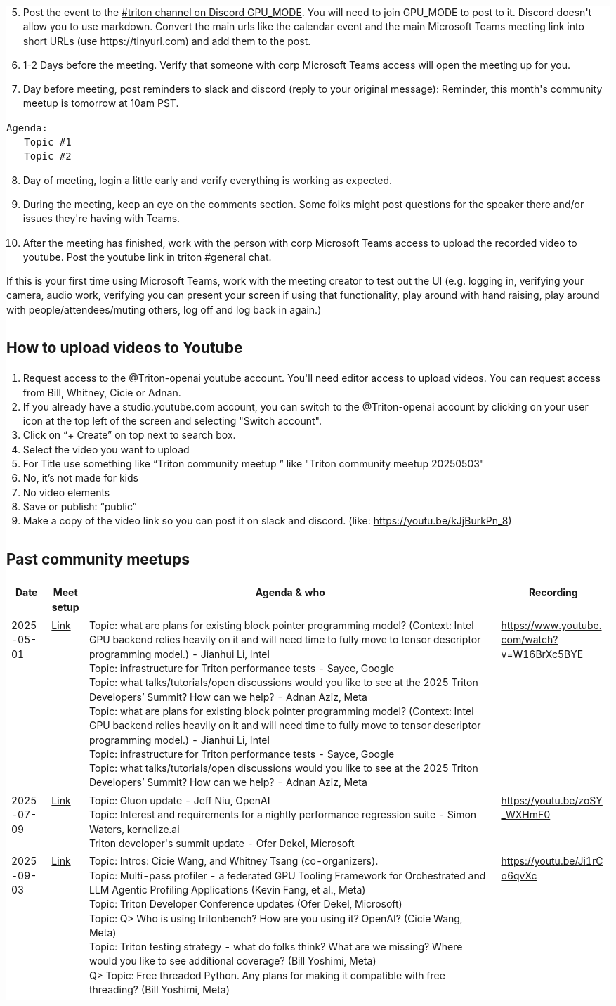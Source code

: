 5. Post the event to the [#triton channel on Discord GPU_MODE](https://discord.com/channels/1189498204333543425/1189607595451895918). You will need to join GPU_MODE to post to it.  Discord doesn't allow you to use markdown.  Convert the main urls like the calendar event and the main Microsoft Teams meeting link into short URLs (use https://tinyurl.com) and add them to the post.

6. 1-2 Days before the meeting. Verify that someone with corp Microsoft Teams access will open the meeting up for you.

7. Day before meeting, post reminders to slack and discord (reply to your original message):
Reminder, this month's community meetup is tomorrow at 10am PST.

<pre>
Agenda:
   Topic #1 <who>
   Topic #2 <who>
</pre>

8. Day of meeting, login a little early and verify everything is working as expected.

9. During the meeting, keep an eye on the comments section. Some folks might post questions for the speaker there and/or issues they're having with Teams.

10. After the meeting has finished, work with the person with corp Microsoft Teams access to upload the recorded video to youtube.  Post the youtube link in [triton #general chat](https://app.slack.com/huddle/T01379XQ9FG/C013E22BPPC).

If this is your first time using Microsoft Teams, work with the meeting creator to test out the UI (e.g. logging in, verifying your camera, audio work, verifying you can present your screen if using that functionality, play around with hand raising, play around with people/attendees/muting others, log off and log back in again.)

## How to upload videos to Youtube

1. Request access to the @Triton-openai youtube account. You'll need editor access to upload videos.  You can request access from Bill, Whitney, Cicie or Adnan.
2. If you already have a studio.youtube.com account, you can switch to the @Triton-openai account by clicking on your user icon at the top left of the screen and selecting "Switch account".
3. Click on “+ Create” on top next to search box.
4. Select the video you want to upload
5. For Title use something like “Triton community meetup <date>” like "Triton community meetup 20250503"
6. No, it’s not made for kids
7. No video elements
8. Save or publish: “public”
9. Make a copy of the video link so you can post it on slack and discord. (like: https://youtu.be/kJjBurkPn_8)


## Past community meetups

 | Date | Meet setup | Agenda & who | Recording |
 | ---- | ---------- | ------------ | --------- |
 | 2025-05-01 | [Link](https://tinyurl.com/mr397f6x) | Topic: what are plans for existing block pointer programming model? (Context: Intel GPU backend relies heavily on it and will need time to fully move to tensor descriptor programming model.) - Jianhui Li, Intel <br/> Topic: infrastructure for Triton performance tests - Sayce, Google<br/>Topic: what talks/tutorials/open discussions would you like to see at the 2025 Triton Developers’ Summit? How can we help? - Adnan Aziz, Meta <br/> Topic: what are plans for existing block pointer programming model? (Context: Intel GPU backend relies heavily on it and will need time to fully move to tensor descriptor programming model.) - Jianhui Li, Intel<br/>Topic: infrastructure for Triton performance tests - Sayce, Google<br/>Topic: what talks/tutorials/open discussions would you like to see at the 2025 Triton Developers’ Summit? How can we help? - Adnan Aziz, Meta </pre> | https://www.youtube.com/watch?v=W16BrXc5BYE |
| 2025-07-09 |[Link](https://tinyurl.com/mus5wyax) | Topic: Gluon update - Jeff Niu, OpenAI <br/> Topic: Interest and requirements for a nightly performance regression suite - Simon Waters,  kernelize.ai<br/>Triton developer's summit update - Ofer Dekel, Microsoft | https://youtu.be/zoSY_WXHmF0 |
| 2025-09-03 |[Link](https://tinyurl.com/4r7cfzhu) | Topic: Intros: Cicie Wang, and Whitney Tsang (co-organizers).<br/>Topic: Multi-pass profiler - a federated GPU Tooling Framework for Orchestrated and LLM Agentic Profiling Applications (Kevin Fang, et al., Meta)<br/>Topic: Triton Developer Conference updates (Ofer Dekel, Microsoft)<br/>Topic: Q> Who is using tritonbench? How are you using it? OpenAI? (Cicie Wang, Meta)<br/>Topic: Triton testing strategy - what do folks think? What are we missing? Where would you like to see additional coverage? (Bill Yoshimi, Meta)<br/>Q> Topic: Free threaded Python.  Any plans for making it compatible with free threading? (Bill Yoshimi, Meta) | https://youtu.be/Ji1rCo6qvXc |
